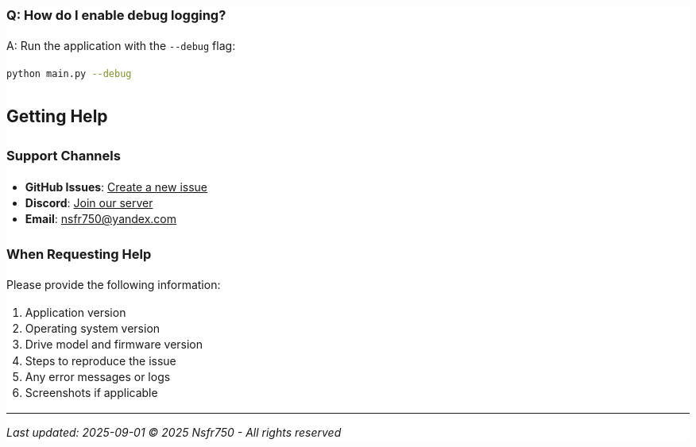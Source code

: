 ### Q: How do I enable debug logging?
A: Run the application with the `--debug` flag:
```bash
python main.py --debug
```

## Getting Help

### Support Channels
- **GitHub Issues**: [Create a new issue](https://github.com/Nsfr750/Nidec_CommanderCDE/issues)
- **Discord**: [Join our server](https://discord.gg/ryqNeuRYjD)
- **Email**: nsfr750@yandex.com

### When Requesting Help
Please provide the following information:
1. Application version
2. Operating system version
3. Drive model and firmware version
4. Steps to reproduce the issue
5. Any error messages or logs
6. Screenshots if applicable

---
*Last updated: 2025-09-01*
*© 2025 Nsfr750 - All rights reserved*
